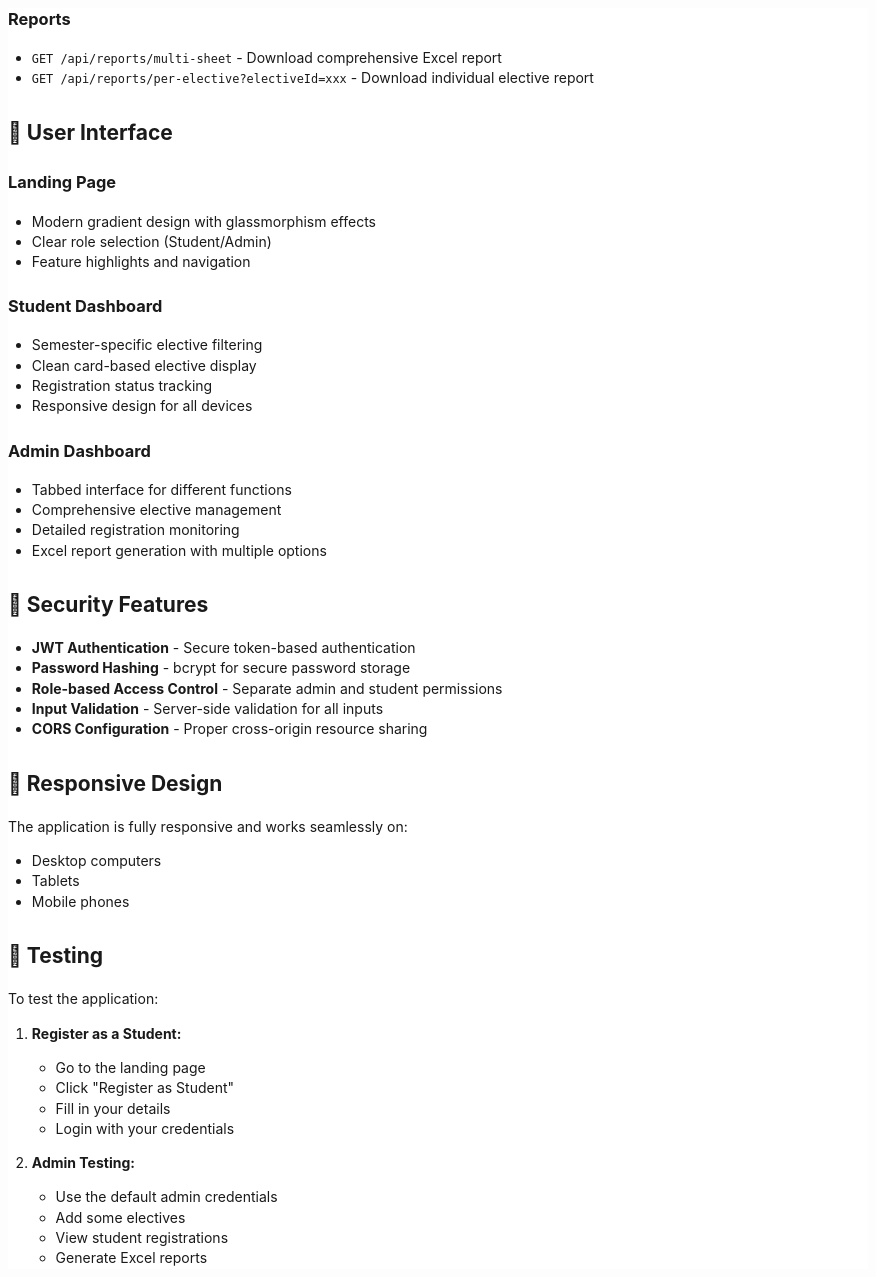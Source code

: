 ### Reports
- `GET /api/reports/multi-sheet` - Download comprehensive Excel report
- `GET /api/reports/per-elective?electiveId=xxx` - Download individual elective report

## 🎨 User Interface

### Landing Page
- Modern gradient design with glassmorphism effects
- Clear role selection (Student/Admin)
- Feature highlights and navigation

### Student Dashboard
- Semester-specific elective filtering
- Clean card-based elective display
- Registration status tracking
- Responsive design for all devices

### Admin Dashboard
- Tabbed interface for different functions
- Comprehensive elective management
- Detailed registration monitoring
- Excel report generation with multiple options

## 🔐 Security Features

- **JWT Authentication** - Secure token-based authentication
- **Password Hashing** - bcrypt for secure password storage
- **Role-based Access Control** - Separate admin and student permissions
- **Input Validation** - Server-side validation for all inputs
- **CORS Configuration** - Proper cross-origin resource sharing

## 📱 Responsive Design

The application is fully responsive and works seamlessly on:
- Desktop computers
- Tablets
- Mobile phones

## 🧪 Testing

To test the application:

1. **Register as a Student:**
   - Go to the landing page
   - Click "Register as Student"
   - Fill in your details
   - Login with your credentials

2. **Admin Testing:**
   - Use the default admin credentials
   - Add some electives
   - View student registrations
   - Generate Excel reports
